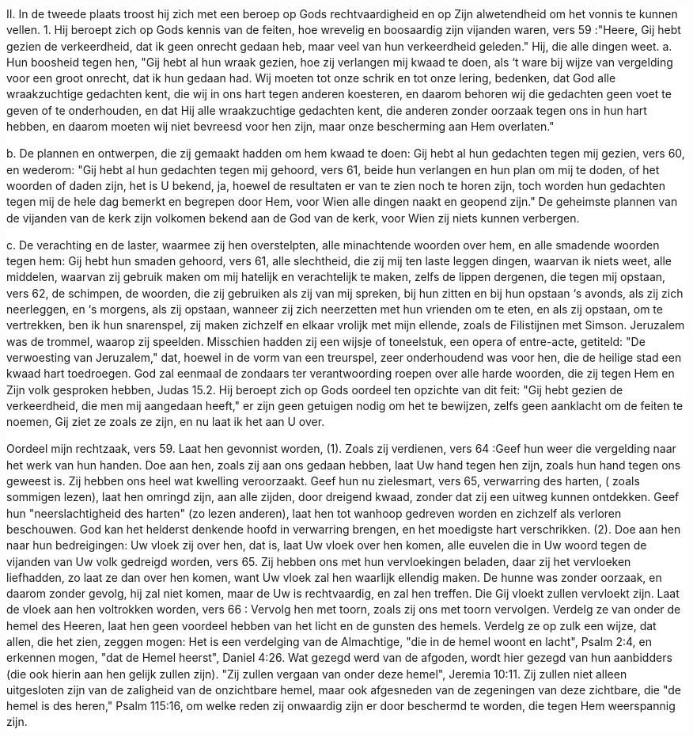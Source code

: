 II. In de tweede plaats troost hij zich met een beroep op Gods rechtvaardigheid en op Zijn alwetendheid om het vonnis te kunnen vellen.
1\. Hij beroept zich op Gods kennis van de feiten, hoe wrevelig en boosaardig zijn vijanden waren, vers 59 :"Heere, Gij hebt gezien de verkeerdheid, dat ik geen onrecht gedaan heb, maar veel van hun verkeerdheid geleden." Hij, die alle dingen weet. 
a. Hun boosheid tegen hen, "Gij hebt al hun wraak gezien, hoe zij verlangen mij kwaad te doen, als ‘t ware bij wijze van vergelding voor een groot onrecht, dat ik hun gedaan had. Wij moeten tot onze schrik en tot onze lering, bedenken, dat God alle wraakzuchtige gedachten kent, die wij in ons hart tegen anderen koesteren, en daarom behoren wij die gedachten geen voet te geven of te onderhouden, en dat Hij alle wraakzuchtige gedachten kent, die anderen zonder oorzaak tegen ons in hun hart hebben, en daarom moeten wij niet bevreesd voor hen zijn, maar onze bescherming aan Hem overlaten." 

b. De plannen en ontwerpen, die zij gemaakt hadden om hem kwaad te doen: Gij hebt al hun gedachten tegen mij gezien, vers 60, en wederom: "Gij hebt al hun gedachten tegen mij gehoord, vers 61, beide hun verlangen en hun plan om mij te doden, of het woorden of daden zijn, het is U bekend, ja, hoewel de resultaten er van te zien noch te horen zijn, toch worden hun gedachten tegen mij de hele dag bemerkt en begrepen door Hem, voor Wien alle dingen naakt en geopend zijn." De geheimste plannen van de vijanden van de kerk zijn volkomen bekend aan de God van de kerk, voor Wien zij niets kunnen verbergen.

c. De verachting en de laster, waarmee zij hen overstelpten, alle minachtende woorden over hem, en alle smadende woorden tegen hem: Gij hebt hun smaden gehoord, vers 61, alle slechtheid, die zij mij ten laste leggen dingen, waarvan ik niets weet, alle middelen, waarvan zij gebruik maken om mij hatelijk en verachtelijk te maken, zelfs de lippen dergenen, die tegen mij opstaan, vers 62, de schimpen, de woorden, die zij gebruiken als zij van mij spreken, bij hun zitten en bij hun opstaan ‘s avonds, als zij zich neerleggen, en ‘s morgens, als zij opstaan, wanneer zij zich neerzetten met hun vrienden om te eten, en als zij opstaan, om te vertrekken, ben ik hun snarenspel, zij maken zichzelf en elkaar vrolijk met mijn ellende, zoals de Filistijnen met Simson. Jeruzalem was de trommel, waarop zij speelden. Misschien hadden zij een wijsje of toneelstuk, een opera of entre-acte, getiteld: "De verwoesting van Jeruzalem," dat, hoewel in de vorm van een treurspel, zeer onderhoudend was voor hen, die de heilige stad een kwaad hart toedroegen. God zal eenmaal de zondaars ter verantwoording roepen over alle harde woorden, die zij tegen Hem en Zijn volk gesproken hebben, Judas 15.2. Hij beroept zich op Gods oordeel ten opzichte van dit feit: "Gij hebt gezien de verkeerdheid, die men mij aangedaan heeft," er zijn geen getuigen nodig om het te bewijzen, zelfs geen aanklacht om de feiten te noemen, Gij ziet ze zoals ze zijn, en nu laat ik het aan U over. 

Oordeel mijn rechtzaak, vers 59. Laat hen gevonnist worden, 
(1). Zoals zij verdienen, vers 64 :Geef hun weer die vergelding naar het werk van hun handen. Doe aan hen, zoals zij aan ons gedaan hebben, laat Uw hand tegen hen zijn, zoals hun hand tegen ons geweest is. Zij hebben ons heel wat kwelling veroorzaakt. Geef hun nu zielesmart, vers 65, verwarring des harten, ( zoals sommigen lezen), laat hen omringd zijn, aan alle zijden, door dreigend kwaad, zonder dat zij een uitweg kunnen ontdekken. Geef hun "neerslachtigheid des harten" (zo lezen anderen), laat hen tot wanhoop gedreven worden en zichzelf als verloren beschouwen. God kan het helderst denkende hoofd in verwarring brengen, en het moedigste hart verschrikken.
(2). Doe aan hen naar hun bedreigingen: Uw vloek zij over hen, dat is, laat Uw vloek over hen komen, alle euvelen die in Uw woord tegen de vijanden van Uw volk gedreigd worden, vers 65. Zij hebben ons met hun vervloekingen beladen, daar zij het vervloeken liefhadden, zo laat ze dan over hen komen, want Uw vloek zal hen waarlijk ellendig maken. De hunne was zonder oorzaak, en daarom zonder gevolg, hij zal niet komen, maar de Uw is rechtvaardig, en zal hen treffen. Die Gij vloekt zullen vervloekt zijn. Laat de vloek aan hen voltrokken worden, vers 66 : Vervolg hen met toorn, zoals zij ons met toorn vervolgen. Verdelg ze van onder de hemel des Heeren, laat hen geen voordeel hebben van het licht en de gunsten des hemels. Verdelg ze op zulk een wijze, dat allen, die het zien, zeggen mogen: Het is een verdelging van de Almachtige, "die in de hemel woont en lacht", Psalm 2:4, en erkennen mogen, "dat de Hemel heerst", Daniel 4:26. Wat gezegd werd van de afgoden, wordt hier gezegd van hun aanbidders (die ook hierin aan hen gelijk zullen zijn). "Zij zullen vergaan van onder deze hemel", Jeremia 10:11. Zij zullen niet alleen uitgesloten zijn van de zaligheid van de onzichtbare hemel, maar ook afgesneden van de zegeningen van deze zichtbare, die "de hemel is des heren," Psalm 115:16, om welke reden zij onwaardig zijn er door beschermd te worden, die tegen Hem weerspannig zijn.

 
